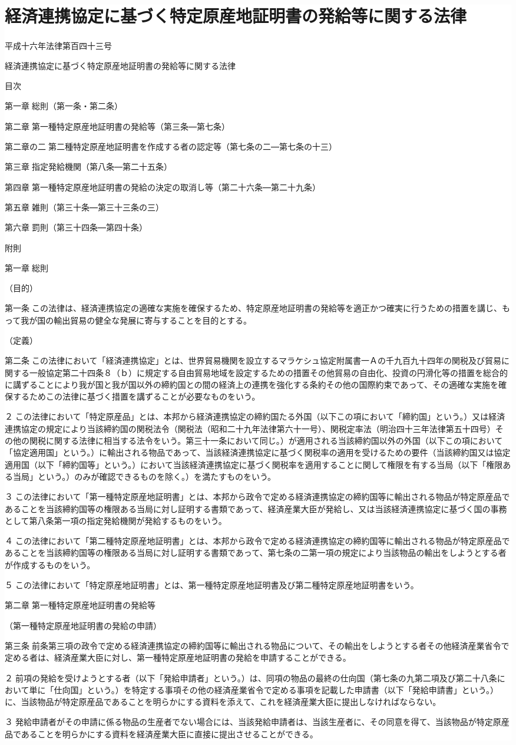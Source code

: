 # 経済連携協定に基づく特定原産地証明書の発給等に関する法律

平成十六年法律第百四十三号

経済連携協定に基づく特定原産地証明書の発給等に関する法律

目次

第一章 総則（第一条・第二条）

第二章 第一種特定原産地証明書の発給等（第三条―第七条）

第二章の二 第二種特定原産地証明書を作成する者の認定等（第七条の二―第七条の十三）

第三章 指定発給機関（第八条―第二十五条）

第四章 第一種特定原産地証明書の発給の決定の取消し等（第二十六条―第二十九条）

第五章 雑則（第三十条―第三十三条の三）

第六章 罰則（第三十四条―第四十条）

附則

第一章 総則

（目的）

第一条 この法律は、経済連携協定の適確な実施を確保するため、特定原産地証明書の発給等を適正かつ確実に行うための措置を講じ、もって我が国の輸出貿易の健全な発展に寄与することを目的とする。

（定義）

第二条 この法律において「経済連携協定」とは、世界貿易機関を設立するマラケシュ協定附属書一Ａの千九百九十四年の関税及び貿易に関する一般協定第二十四条８（ｂ）に規定する自由貿易地域を設定するための措置その他貿易の自由化、投資の円滑化等の措置を総合的に講ずることにより我が国と我が国以外の締約国との間の経済上の連携を強化する条約その他の国際約束であって、その適確な実施を確保するためこの法律に基づく措置を講ずることが必要なものをいう。

２ この法律において「特定原産品」とは、本邦から経済連携協定の締約国たる外国（以下この項において「締約国」という。）又は経済連携協定の規定により当該締約国の関税法令（関税法（昭和二十九年法律第六十一号）、関税定率法（明治四十三年法律第五十四号）その他の関税に関する法律に相当する法令をいう。第三十一条において同じ。）が適用される当該締約国以外の外国（以下この項において「協定適用国」という。）に輸出される物品であって、当該経済連携協定に基づく関税率の適用を受けるための要件（当該締約国又は協定適用国（以下「締約国等」という。）において当該経済連携協定に基づく関税率を適用することに関して権限を有する当局（以下「権限ある当局」という。）のみが確認できるものを除く。）を満たすものをいう。

３ この法律において「第一種特定原産地証明書」とは、本邦から政令で定める経済連携協定の締約国等に輸出される物品が特定原産品であることを当該締約国等の権限ある当局に対し証明する書類であって、経済産業大臣が発給し、又は当該経済連携協定に基づく国の事務として第八条第一項の指定発給機関が発給するものをいう。

４ この法律において「第二種特定原産地証明書」とは、本邦から政令で定める経済連携協定の締約国等に輸出される物品が特定原産品であることを当該締約国等の権限ある当局に対し証明する書類であって、第七条の二第一項の規定により当該物品の輸出をしようとする者が作成するものをいう。

５ この法律において「特定原産地証明書」とは、第一種特定原産地証明書及び第二種特定原産地証明書をいう。

第二章 第一種特定原産地証明書の発給等

（第一種特定原産地証明書の発給の申請）

第三条 前条第三項の政令で定める経済連携協定の締約国等に輸出される物品について、その輸出をしようとする者その他経済産業省令で定める者は、経済産業大臣に対し、第一種特定原産地証明書の発給を申請することができる。

２ 前項の発給を受けようとする者（以下「発給申請者」という。）は、同項の物品の最終の仕向国（第七条の九第二項及び第二十八条において単に「仕向国」という。）を特定する事項その他の経済産業省令で定める事項を記載した申請書（以下「発給申請書」という。）に、当該物品が特定原産品であることを明らかにする資料を添えて、これを経済産業大臣に提出しなければならない。

３ 発給申請者がその申請に係る物品の生産者でない場合には、当該発給申請者は、当該生産者に、その同意を得て、当該物品が特定原産品であることを明らかにする資料を経済産業大臣に直接に提出させることができる。
